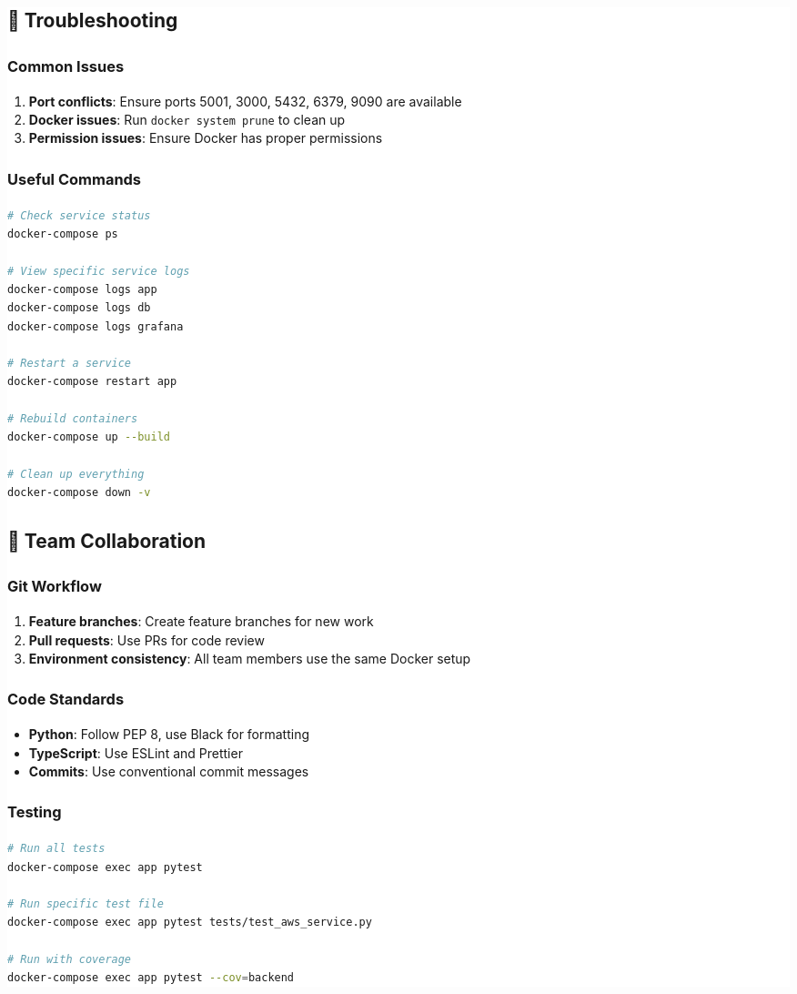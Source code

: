 ## 🚨 Troubleshooting

### Common Issues

1. **Port conflicts**: Ensure ports 5001, 3000, 5432, 6379, 9090 are available
2. **Docker issues**: Run `docker system prune` to clean up
3. **Permission issues**: Ensure Docker has proper permissions

### Useful Commands

```bash
# Check service status
docker-compose ps

# View specific service logs
docker-compose logs app
docker-compose logs db
docker-compose logs grafana

# Restart a service
docker-compose restart app

# Rebuild containers
docker-compose up --build

# Clean up everything
docker-compose down -v
```

## 👥 Team Collaboration

### Git Workflow

1. **Feature branches**: Create feature branches for new work
2. **Pull requests**: Use PRs for code review
3. **Environment consistency**: All team members use the same Docker setup

### Code Standards

- **Python**: Follow PEP 8, use Black for formatting
- **TypeScript**: Use ESLint and Prettier
- **Commits**: Use conventional commit messages

### Testing

```bash
# Run all tests
docker-compose exec app pytest

# Run specific test file
docker-compose exec app pytest tests/test_aws_service.py

# Run with coverage
docker-compose exec app pytest --cov=backend
```
